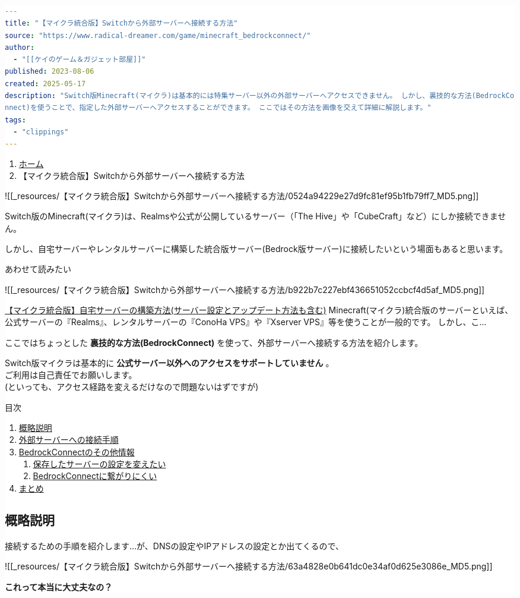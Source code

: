 ```yaml
---
title: "【マイクラ統合版】Switchから外部サーバーへ接続する方法"
source: "https://www.radical-dreamer.com/game/minecraft_bedrockconnect/"
author:
  - "[[ケイのゲーム＆ガジェット部屋]]"
published: 2023-08-06
created: 2025-05-17
description: "Switch版Minecraft(マイクラ)は基本的には特集サーバー以外の外部サーバーへアクセスできません。 しかし、裏技的な方法(BedrockConnect)を使うことで、指定した外部サーバーへアクセスすることができます。 ここではその方法を画像を交えて詳細に解説します。"
tags:
  - "clippings"
---
```

1. [ホーム](https://www.radical-dreamer.com/)
2. 【マイクラ統合版】Switchから外部サーバーへ接続する方法

![[_resources/【マイクラ統合版】Switchから外部サーバーへ接続する方法/0524a94229e27d9fc81ef95b1fb79ff7_MD5.png]]

Switch版のMinecraft(マイクラ)は、Realmsや公式が公開しているサーバー（「The Hive」や「CubeCraft」など）にしか接続できません。

しかし、自宅サーバーやレンタルサーバーに構築した統合版サーバー(Bedrock版サーバー)に接続したいという場面もあると思います。

あわせて読みたい

![[_resources/【マイクラ統合版】Switchから外部サーバーへ接続する方法/b922b7c227ebf436651052ccbcf4d5af_MD5.png]]

[【マイクラ統合版】自宅サーバーの構築方法(サーバー設定とアップデート方法も含む)](https://www.radical-dreamer.com/game/minecraft_howto_bedrock_server_build/) Minecraft(マイクラ)統合版のサーバーといえば、公式サーバーの『Realms』、レンタルサーバーの『ConoHa VPS』や『Xserver VPS』等を使うことが一般的です。 しかし、こ...

ここではちょっとした **裏技的な方法(BedrockConnect)** を使って、外部サーバーへ接続する方法を紹介します。

Switch版マイクラは基本的に **公式サーバー以外へのアクセスをサポートしていません** 。  
ご利用は自己責任でお願いします。  
(といっても、アクセス経路を変えるだけなので問題ないはずですが)

目次
1. [概略説明](https://www.radical-dreamer.com/game/minecraft_bedrockconnect/#index_id0)
2. [外部サーバーへの接続手順](https://www.radical-dreamer.com/game/minecraft_bedrockconnect/#index_id1)
3. [BedrockConnectのその他情報](https://www.radical-dreamer.com/game/minecraft_bedrockconnect/#index_id2)
	1. [保存したサーバーの設定を変えたい](https://www.radical-dreamer.com/game/minecraft_bedrockconnect/#index_id3)
	2. [BedrockConnectに繋がりにくい](https://www.radical-dreamer.com/game/minecraft_bedrockconnect/#index_id4)
4. [まとめ](https://www.radical-dreamer.com/game/minecraft_bedrockconnect/#index_id5)

## 概略説明

接続するための手順を紹介します…が、DNSの設定やIPアドレスの設定とか出てくるので、

![[_resources/【マイクラ統合版】Switchから外部サーバーへ接続する方法/63a4828e0b641dc0e34af0d625e3086e_MD5.png]]

**これって本当に大丈夫なの？**

